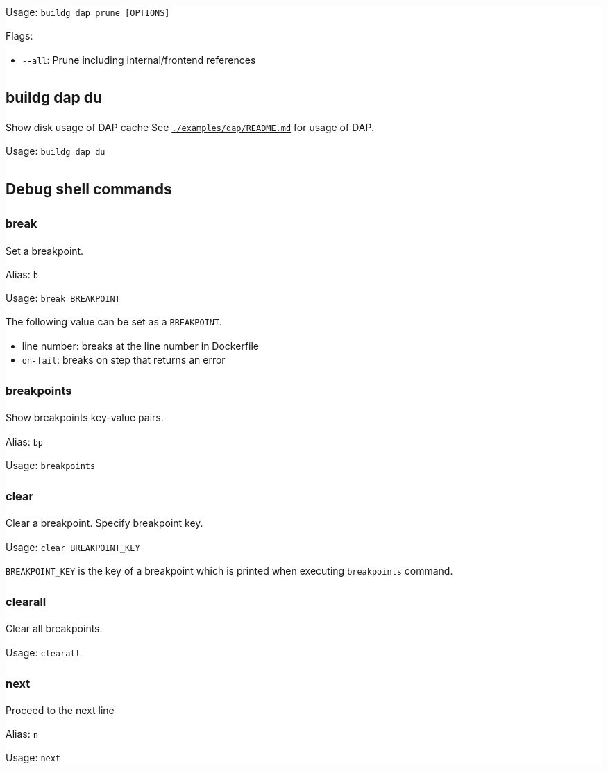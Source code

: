 Usage: `buildg dap prune [OPTIONS]`

Flags:

- `--all`: Prune including internal/frontend references

## buildg dap du

Show disk usage of DAP cache
See [`./examples/dap/README.md`](./examples/dap/README.md) for usage of DAP.

Usage: `buildg dap du`

## Debug shell commands

### break

Set a breakpoint.

Alias: `b`

Usage: `break BREAKPOINT`

The following value can be set as a `BREAKPOINT`.

- line number: breaks at the line number in Dockerfile
- `on-fail`: breaks on step that returns an error

### breakpoints

Show breakpoints key-value pairs.

Alias: `bp`

Usage: `breakpoints`

### clear

Clear a breakpoint. Specify breakpoint key.

Usage: `clear BREAKPOINT_KEY`

`BREAKPOINT_KEY` is the key of a breakpoint which is printed when executing `breakpoints` command.

### clearall

Clear all breakpoints.

Usage: `clearall`

### next

Proceed to the next line

Alias: `n`

Usage: `next`
